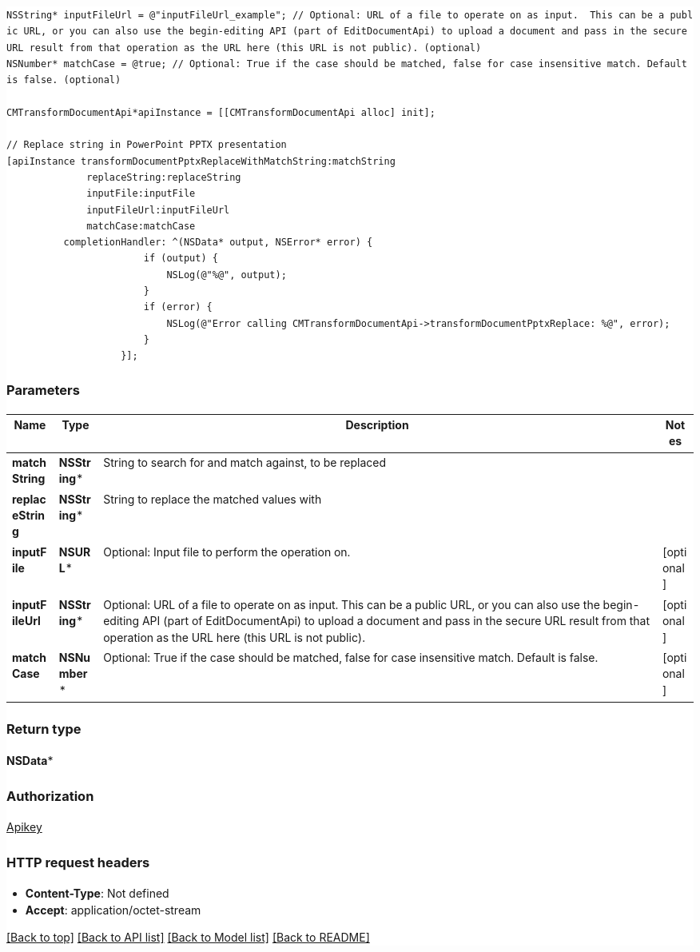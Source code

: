 ```objc
NSString* inputFileUrl = @"inputFileUrl_example"; // Optional: URL of a file to operate on as input.  This can be a public URL, or you can also use the begin-editing API (part of EditDocumentApi) to upload a document and pass in the secure URL result from that operation as the URL here (this URL is not public). (optional)
NSNumber* matchCase = @true; // Optional: True if the case should be matched, false for case insensitive match. Default is false. (optional)

CMTransformDocumentApi*apiInstance = [[CMTransformDocumentApi alloc] init];

// Replace string in PowerPoint PPTX presentation
[apiInstance transformDocumentPptxReplaceWithMatchString:matchString
              replaceString:replaceString
              inputFile:inputFile
              inputFileUrl:inputFileUrl
              matchCase:matchCase
          completionHandler: ^(NSData* output, NSError* error) {
                        if (output) {
                            NSLog(@"%@", output);
                        }
                        if (error) {
                            NSLog(@"Error calling CMTransformDocumentApi->transformDocumentPptxReplace: %@", error);
                        }
                    }];
```

### Parameters

Name | Type | Description  | Notes
------------- | ------------- | ------------- | -------------
 **matchString** | **NSString***| String to search for and match against, to be replaced | 
 **replaceString** | **NSString***| String to replace the matched values with | 
 **inputFile** | **NSURL***| Optional: Input file to perform the operation on. | [optional] 
 **inputFileUrl** | **NSString***| Optional: URL of a file to operate on as input.  This can be a public URL, or you can also use the begin-editing API (part of EditDocumentApi) to upload a document and pass in the secure URL result from that operation as the URL here (this URL is not public). | [optional] 
 **matchCase** | **NSNumber***| Optional: True if the case should be matched, false for case insensitive match. Default is false. | [optional] 

### Return type

**NSData***

### Authorization

[Apikey](../README.md#Apikey)

### HTTP request headers

 - **Content-Type**: Not defined
 - **Accept**: application/octet-stream

[[Back to top]](#) [[Back to API list]](../README.md#documentation-for-api-endpoints) [[Back to Model list]](../README.md#documentation-for-models) [[Back to README]](../README.md)

